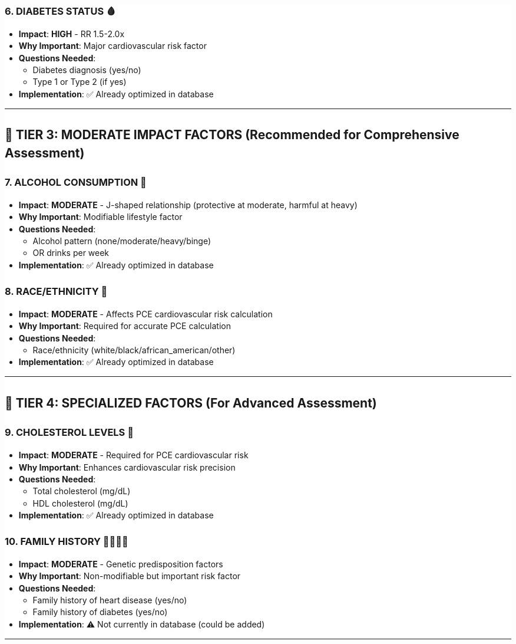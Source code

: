 ### **6. DIABETES STATUS** 🩸
- **Impact**: **HIGH** - RR 1.5-2.0x
- **Why Important**: Major cardiovascular risk factor
- **Questions Needed**:
  - Diabetes diagnosis (yes/no)
  - Type 1 or Type 2 (if yes)
- **Implementation**: ✅ Already optimized in database

---

## 🎯 **TIER 3: MODERATE IMPACT FACTORS (Recommended for Comprehensive Assessment)**

### **7. ALCOHOL CONSUMPTION** 🍷
- **Impact**: **MODERATE** - J-shaped relationship (protective at moderate, harmful at heavy)
- **Why Important**: Modifiable lifestyle factor
- **Questions Needed**:
  - Alcohol pattern (none/moderate/heavy/binge)
  - OR drinks per week
- **Implementation**: ✅ Already optimized in database

### **8. RACE/ETHNICITY** 👥
- **Impact**: **MODERATE** - Affects PCE cardiovascular risk calculation
- **Why Important**: Required for accurate PCE calculation
- **Questions Needed**:
  - Race/ethnicity (white/black/african_american/other)
- **Implementation**: ✅ Already optimized in database

---

## 🎯 **TIER 4: SPECIALIZED FACTORS (For Advanced Assessment)**

### **9. CHOLESTEROL LEVELS** 🧪
- **Impact**: **MODERATE** - Required for PCE cardiovascular risk
- **Why Important**: Enhances cardiovascular risk precision
- **Questions Needed**:
  - Total cholesterol (mg/dL)
  - HDL cholesterol (mg/dL)
- **Implementation**: ✅ Already optimized in database

### **10. FAMILY HISTORY** 👨‍👩‍👧‍👦
- **Impact**: **MODERATE** - Genetic predisposition factors
- **Why Important**: Non-modifiable but important risk factor
- **Questions Needed**:
  - Family history of heart disease (yes/no)
  - Family history of diabetes (yes/no)
- **Implementation**: ⚠️ Not currently in database (could be added)

---